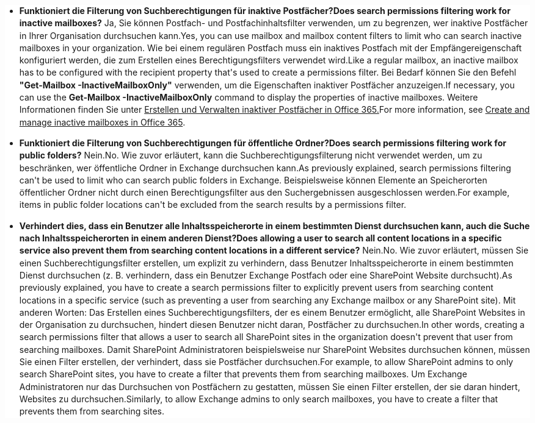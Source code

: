 - <span data-ttu-id="948d3-314">**Funktioniert die Filterung von Suchberechtigungen für inaktive Postfächer?**</span><span class="sxs-lookup"><span data-stu-id="948d3-314">**Does search permissions filtering work for inactive mailboxes?**</span></span> <span data-ttu-id="948d3-315">Ja, Sie können Postfach- und Postfachinhaltsfilter verwenden, um zu begrenzen, wer inaktive Postfächer in Ihrer Organisation durchsuchen kann.</span><span class="sxs-lookup"><span data-stu-id="948d3-315">Yes, you can use mailbox and mailbox content filters to limit who can search inactive mailboxes in your organization.</span></span> <span data-ttu-id="948d3-316">Wie bei einem regulären Postfach muss ein inaktives Postfach mit der Empfängereigenschaft konfiguriert werden, die zum Erstellen eines Berechtigungsfilters verwendet wird.</span><span class="sxs-lookup"><span data-stu-id="948d3-316">Like a regular mailbox, an inactive mailbox has to be configured with the recipient property that's used to create a permissions filter.</span></span> <span data-ttu-id="948d3-317">Bei Bedarf können Sie den Befehl **"Get-Mailbox -InactiveMailboxOnly"** verwenden, um die Eigenschaften inaktiver Postfächer anzuzeigen.</span><span class="sxs-lookup"><span data-stu-id="948d3-317">If necessary, you can use the **Get-Mailbox -InactiveMailboxOnly** command to display the properties of inactive mailboxes.</span></span> <span data-ttu-id="948d3-318">Weitere Informationen finden Sie unter [Erstellen und Verwalten inaktiver Postfächer in Office 365.](create-and-manage-inactive-mailboxes.md)</span><span class="sxs-lookup"><span data-stu-id="948d3-318">For more information, see [Create and manage inactive mailboxes in Office 365](create-and-manage-inactive-mailboxes.md).</span></span>
    
- <span data-ttu-id="948d3-319">**Funktioniert die Filterung von Suchberechtigungen für öffentliche Ordner?**</span><span class="sxs-lookup"><span data-stu-id="948d3-319">**Does search permissions filtering work for public folders?**</span></span> <span data-ttu-id="948d3-320">Nein.</span><span class="sxs-lookup"><span data-stu-id="948d3-320">No.</span></span> <span data-ttu-id="948d3-321">Wie zuvor erläutert, kann die Suchberechtigungsfilterung nicht verwendet werden, um zu beschränken, wer öffentliche Ordner in Exchange durchsuchen kann.</span><span class="sxs-lookup"><span data-stu-id="948d3-321">As previously explained, search permissions filtering can't be used to limit who can search public folders in Exchange.</span></span> <span data-ttu-id="948d3-322">Beispielsweise können Elemente an Speicherorten öffentlicher Ordner nicht durch einen Berechtigungsfilter aus den Suchergebnissen ausgeschlossen werden.</span><span class="sxs-lookup"><span data-stu-id="948d3-322">For example, items in public folder locations can't be excluded from the search results by a permissions filter.</span></span> 

- <span data-ttu-id="948d3-323">**Verhindert dies, dass ein Benutzer alle Inhaltsspeicherorte in einem bestimmten Dienst durchsuchen kann, auch die Suche nach Inhaltsspeicherorten in einem anderen Dienst?**</span><span class="sxs-lookup"><span data-stu-id="948d3-323">**Does allowing a user to search all content locations in a specific service also prevent them from searching content locations in a different service?**</span></span> <span data-ttu-id="948d3-324">Nein.</span><span class="sxs-lookup"><span data-stu-id="948d3-324">No.</span></span> <span data-ttu-id="948d3-325">Wie zuvor erläutert, müssen Sie einen Suchberechtigungsfilter erstellen, um explizit zu verhindern, dass Benutzer Inhaltsspeicherorte in einem bestimmten Dienst durchsuchen (z. B. verhindern, dass ein Benutzer Exchange Postfach oder eine SharePoint Website durchsucht).</span><span class="sxs-lookup"><span data-stu-id="948d3-325">As previously explained, you have to create a search permissions filter to explicitly prevent users from searching content locations in a specific service (such as preventing a user from searching any Exchange mailbox or any SharePoint site).</span></span> <span data-ttu-id="948d3-326">Mit anderen Worten: Das Erstellen eines Suchberechtigungsfilters, der es einem Benutzer ermöglicht, alle SharePoint Websites in der Organisation zu durchsuchen, hindert diesen Benutzer nicht daran, Postfächer zu durchsuchen.</span><span class="sxs-lookup"><span data-stu-id="948d3-326">In other words, creating a search permissions filter that allows a user to search all SharePoint sites in the organization doesn't prevent that user from searching mailboxes.</span></span> <span data-ttu-id="948d3-327">Damit SharePoint Administratoren beispielsweise nur SharePoint Websites durchsuchen können, müssen Sie einen Filter erstellen, der verhindert, dass sie Postfächer durchsuchen.</span><span class="sxs-lookup"><span data-stu-id="948d3-327">For example, to allow SharePoint admins to only search SharePoint sites, you have to create a filter that prevents them from searching mailboxes.</span></span> <span data-ttu-id="948d3-328">Um Exchange Administratoren nur das Durchsuchen von Postfächern zu gestatten, müssen Sie einen Filter erstellen, der sie daran hindert, Websites zu durchsuchen.</span><span class="sxs-lookup"><span data-stu-id="948d3-328">Similarly, to allow Exchange admins to only search mailboxes, you have to create a filter that prevents them from searching sites.</span></span>
